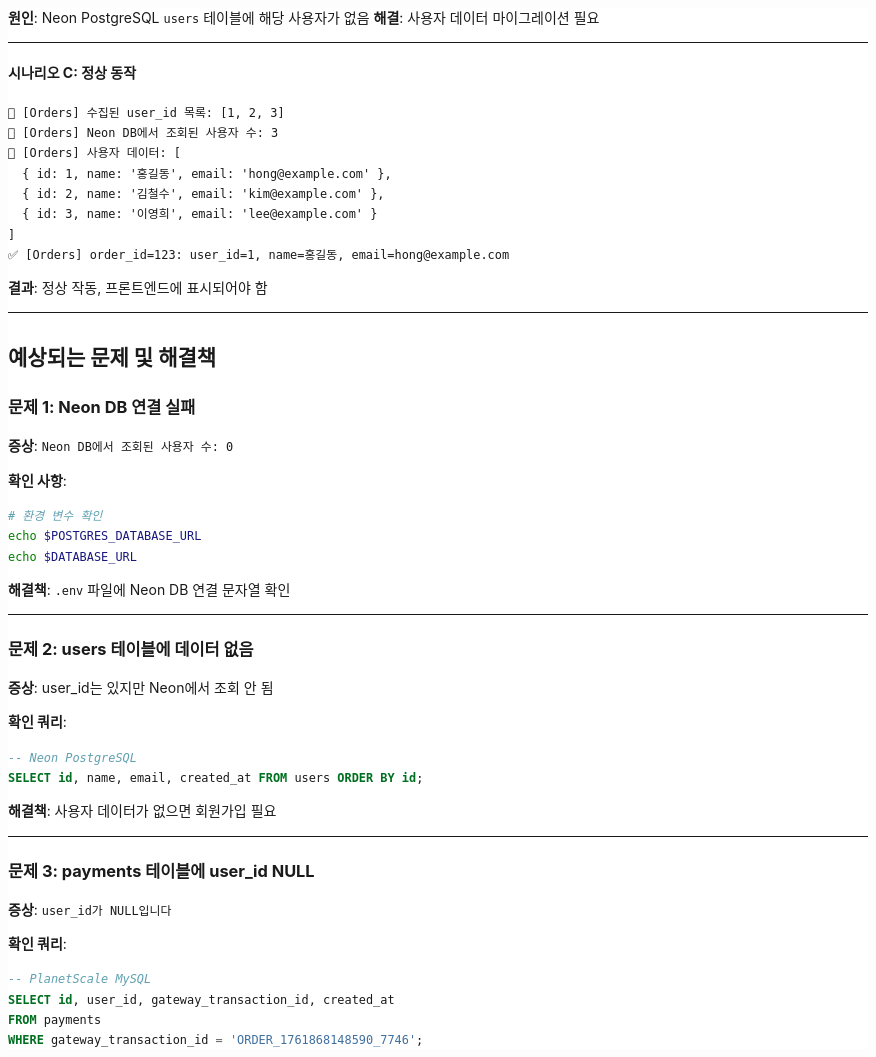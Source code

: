 **원인**: Neon PostgreSQL `users` 테이블에 해당 사용자가 없음
**해결**: 사용자 데이터 마이그레이션 필요

---

#### 시나리오 C: 정상 동작
```
👥 [Orders] 수집된 user_id 목록: [1, 2, 3]
👥 [Orders] Neon DB에서 조회된 사용자 수: 3
👥 [Orders] 사용자 데이터: [
  { id: 1, name: '홍길동', email: 'hong@example.com' },
  { id: 2, name: '김철수', email: 'kim@example.com' },
  { id: 3, name: '이영희', email: 'lee@example.com' }
]
✅ [Orders] order_id=123: user_id=1, name=홍길동, email=hong@example.com
```

**결과**: 정상 작동, 프론트엔드에 표시되어야 함

---

## 예상되는 문제 및 해결책

### 문제 1: Neon DB 연결 실패
**증상**: `Neon DB에서 조회된 사용자 수: 0`

**확인 사항**:
```bash
# 환경 변수 확인
echo $POSTGRES_DATABASE_URL
echo $DATABASE_URL
```

**해결책**: `.env` 파일에 Neon DB 연결 문자열 확인

---

### 문제 2: users 테이블에 데이터 없음
**증상**: user_id는 있지만 Neon에서 조회 안 됨

**확인 쿼리**:
```sql
-- Neon PostgreSQL
SELECT id, name, email, created_at FROM users ORDER BY id;
```

**해결책**: 사용자 데이터가 없으면 회원가입 필요

---

### 문제 3: payments 테이블에 user_id NULL
**증상**: `user_id가 NULL입니다`

**확인 쿼리**:
```sql
-- PlanetScale MySQL
SELECT id, user_id, gateway_transaction_id, created_at
FROM payments
WHERE gateway_transaction_id = 'ORDER_1761868148590_7746';
```
